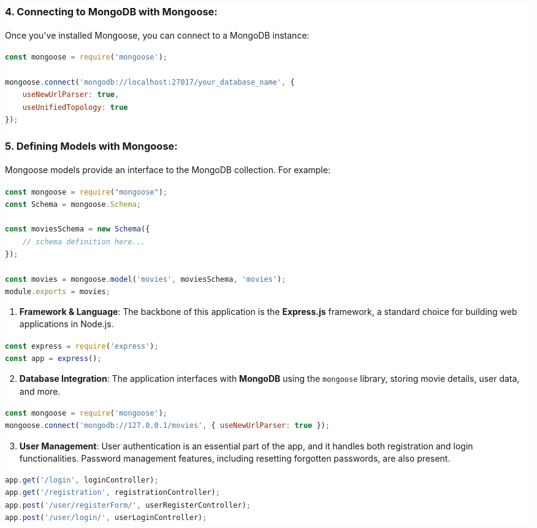 ### 4. Connecting to MongoDB with Mongoose:

Once you've installed Mongoose, you can connect to a MongoDB instance:

```javascript
const mongoose = require('mongoose');

mongoose.connect('mongodb://localhost:27017/your_database_name', {
    useNewUrlParser: true,
    useUnifiedTopology: true
});
```

### 5. Defining Models with Mongoose:

Mongoose models provide an interface to the MongoDB collection. For example:

```javascript
const mongoose = require("mongoose");
const Schema = mongoose.Schema;

const moviesSchema = new Schema({
    // schema definition here...
});

const movies = mongoose.model('movies', moviesSchema, 'movies');
module.exports = movies;
```

1. **Framework & Language**: 
The backbone of this application is the **Express.js** framework, a standard choice for building web applications in Node.js. 
```javascript
const express = require('express');
const app = express();
```

2. **Database Integration**: 
The application interfaces with **MongoDB** using the `mongoose` library, storing movie details, user data, and more.
```javascript
const mongoose = require('mongoose');
mongoose.connect('mongodb://127.0.0.1/movies', { useNewUrlParser: true });
```

3. **User Management**: 
User authentication is an essential part of the app, and it handles both registration and login functionalities. Password management features, including resetting forgotten passwords, are also present.
```javascript
app.get('/login', loginController);
app.get('/registration', registrationController);
app.post('/user/registerForm/', userRegisterController);
app.post('/user/login/', userLoginController);
```
